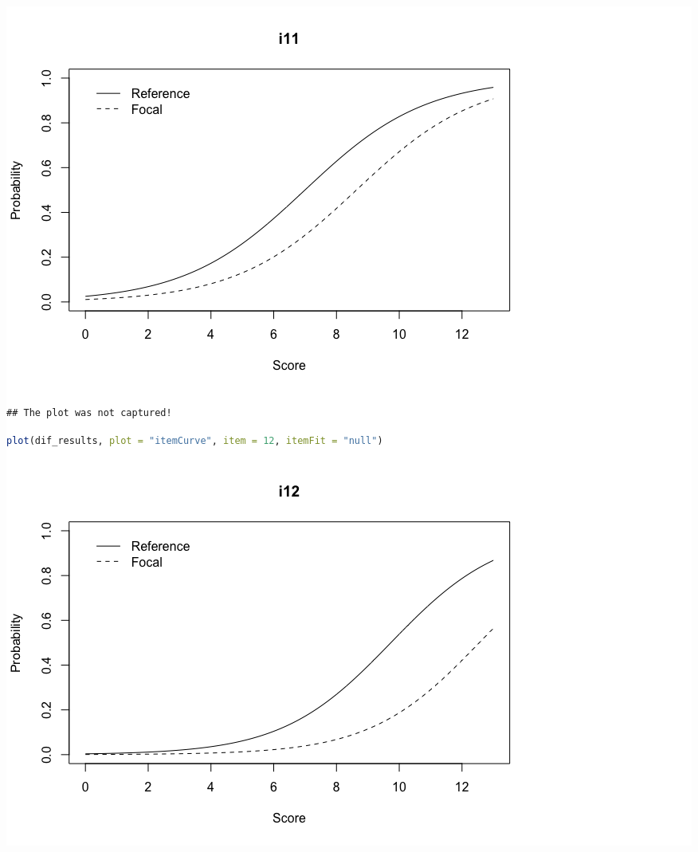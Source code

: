 ![](item_bias_example_01_files/figure-gfm/unnamed-chunk-3-11.png)

    ## The plot was not captured!

``` r
plot(dif_results, plot = "itemCurve", item = 12, itemFit = "null")
```

![](item_bias_example_01_files/figure-gfm/unnamed-chunk-3-12.png)
